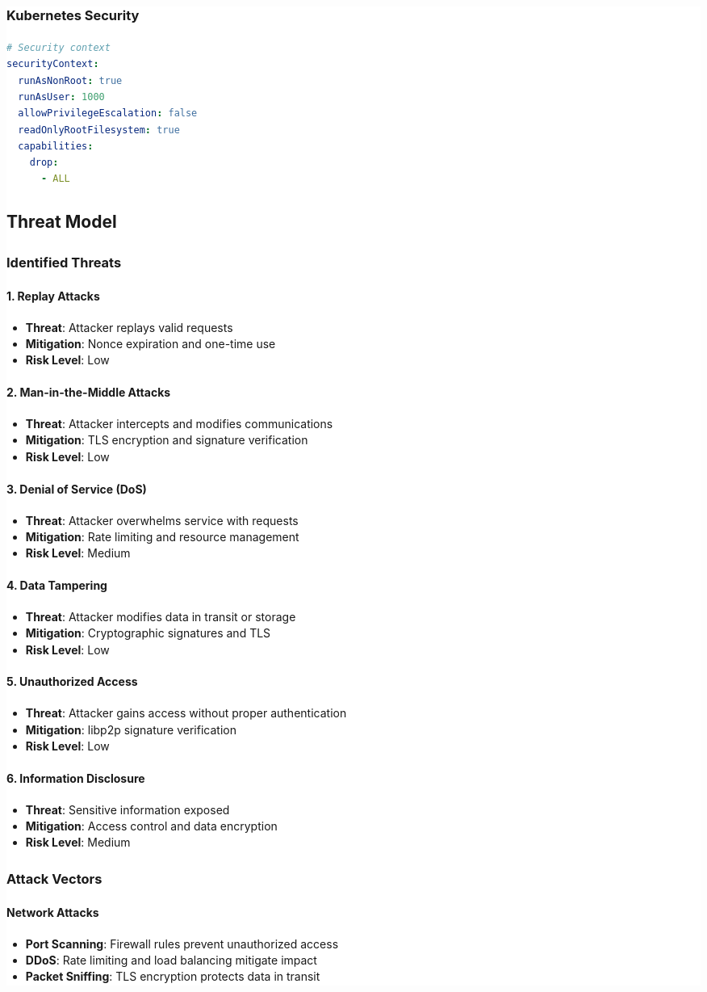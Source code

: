 ### Kubernetes Security

```yaml
# Security context
securityContext:
  runAsNonRoot: true
  runAsUser: 1000
  allowPrivilegeEscalation: false
  readOnlyRootFilesystem: true
  capabilities:
    drop:
      - ALL
```

## Threat Model

### Identified Threats

#### 1. Replay Attacks
- **Threat**: Attacker replays valid requests
- **Mitigation**: Nonce expiration and one-time use
- **Risk Level**: Low

#### 2. Man-in-the-Middle Attacks
- **Threat**: Attacker intercepts and modifies communications
- **Mitigation**: TLS encryption and signature verification
- **Risk Level**: Low

#### 3. Denial of Service (DoS)
- **Threat**: Attacker overwhelms service with requests
- **Mitigation**: Rate limiting and resource management
- **Risk Level**: Medium

#### 4. Data Tampering
- **Threat**: Attacker modifies data in transit or storage
- **Mitigation**: Cryptographic signatures and TLS
- **Risk Level**: Low

#### 5. Unauthorized Access
- **Threat**: Attacker gains access without proper authentication
- **Mitigation**: libp2p signature verification
- **Risk Level**: Low

#### 6. Information Disclosure
- **Threat**: Sensitive information exposed
- **Mitigation**: Access control and data encryption
- **Risk Level**: Medium

### Attack Vectors

#### Network Attacks
- **Port Scanning**: Firewall rules prevent unauthorized access
- **DDoS**: Rate limiting and load balancing mitigate impact
- **Packet Sniffing**: TLS encryption protects data in transit
